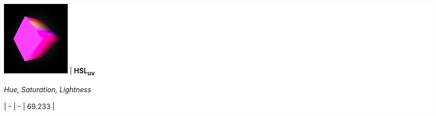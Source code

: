 <img src="https://github.com/ionsharp/Ion.Color/blob/main/Image/HSLuv.png?raw=true" width="128" />	| **HSL<sub>uv</sub>**				<p>*Hue, Saturation, Lightness*</p>					| -							| -		| 69.233	|